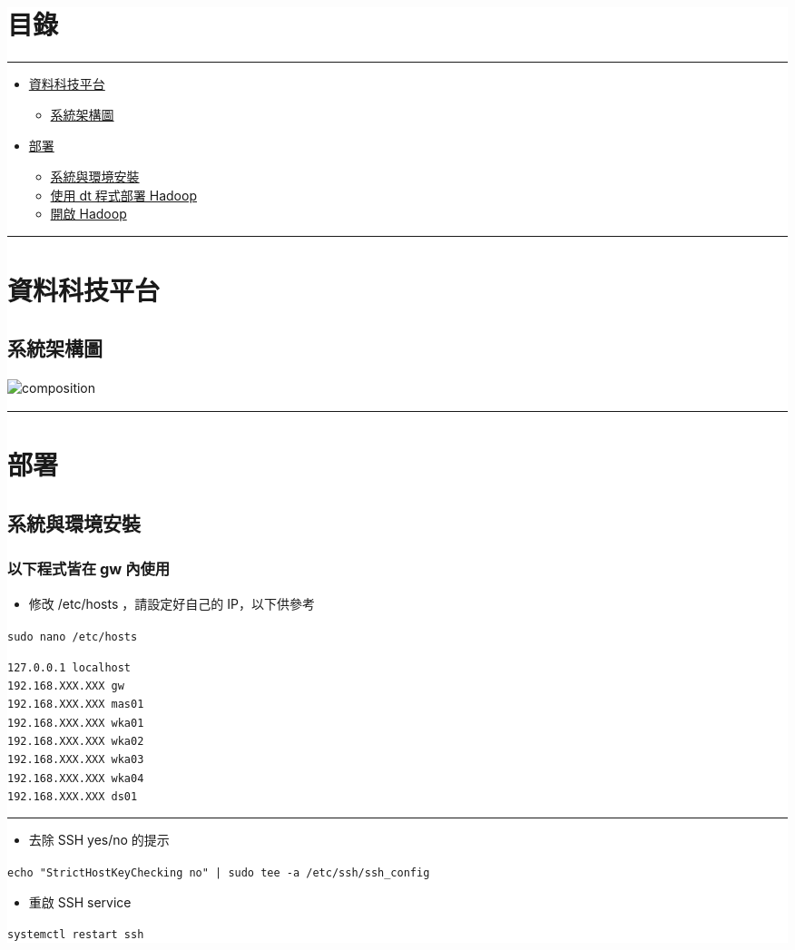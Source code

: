 # 目錄

* * * 

*   [資料科技平台](#technology)
    *   [系統架構圖](#composition)

*   [部署](#deploy)
    *   [系統與環境安裝](#install)
    *   [使用 dt 程式部署 Hadoop](#dt)
    *   [開啟 Hadoop](#Hadoop)
    
    
* * * 

<h1 id="technology">資料科技平台</h1> 

<h2 id="composition">系統架構圖</h2>

![composition](https://github.com/Oscar-Young/DT-alpine/blob/master/doc/picture/1603965913790.jpg)

* * *

<h1 id="deploy">部署</h1> 

<h2 id="install">系統與環境安裝</h2>

### 以下程式皆在 gw 內使用

* 修改 /etc/hosts ，請設定好自己的 IP，以下供參考

```
sudo nano /etc/hosts
```

```
127.0.0.1 localhost
192.168.XXX.XXX gw
192.168.XXX.XXX mas01
192.168.XXX.XXX wka01
192.168.XXX.XXX wka02
192.168.XXX.XXX wka03
192.168.XXX.XXX wka04
192.168.XXX.XXX ds01
```

* * * 

* 去除 SSH yes/no 的提示

```
echo "StrictHostKeyChecking no" | sudo tee -a /etc/ssh/ssh_config
```

* 重啟 SSH service

```
systemctl restart ssh
```

